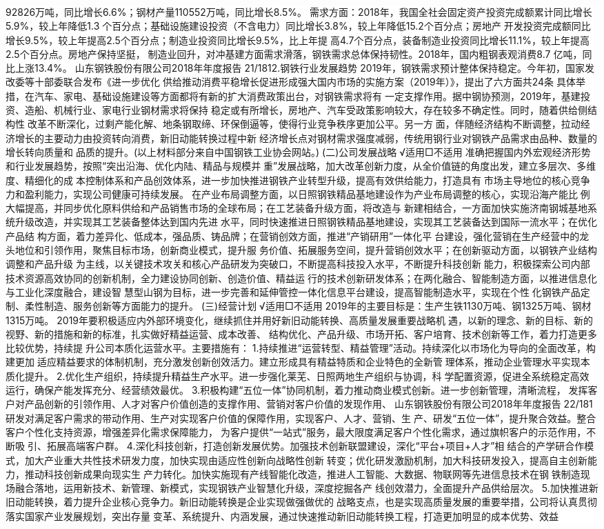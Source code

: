 92826万吨，同比增长6.6%；钢材产量110552万吨，同比增长8.5%。
需求方面：2018年，我国全社会固定资产投资完成额累计同比增长5.9%，较上年降低1.3
个百分点；基础设施建设投资（不含电力）同比增长3.8%，较上年降低15.2个百分点；房地产
开发投资完成额同比增长9.5%，较上年提高2.5个百分点；制造业投资同比增长9.5%，比上年提
高4.7个百分点，装备制造业投资同比增长11.1%，较上年提高2.5个百分点。房地产保持坚挺，
制造业回升，对冲基建方面需求滑落，钢铁需求总体保持韧性。2018年，国内粗钢表观消费8.7
亿吨，同比上涨13.4%。
山东钢铁股份有限公司2018年年度报告
21/1812.钢铁行业发展趋势
2019年，钢铁需求预计整体保持稳定。今年初，国家发改委等十部委联合发布《进一步优化
供给推动消费平稳增长促进形成强大国内市场的实施方案（2019年）》，提出了六方面共24条
具体举措，在汽车、家电、基础设施建设等方面都将有新的扩大消费政策出台，对钢铁需求将有
一定支撑作用。据中钢协预测，2019年，基建投资、造船、机械行业、家电行业钢材需求将保持
稳定或有所增长，房地产、汽车受政策影响较大，存在较多不确定性。同时，随着供给侧结构性
改革不断深化，过剩产能化解、地条钢取缔、环保倒逼等，使得行业竞争秩序更加公平。另一方
面，伴随经济结构不断调整，拉动经济增长的主要动力由投资转向消费，新旧动能转换过程中新
经济增长点对钢材需求强度减弱，传统用钢行业对钢铁产品需求由品种、数量的增长转向质量和
品质的提升。(以上材料部分来自中国钢铁工业协会网站。)
(二)公司发展战略
√适用□不适用
准确把握国内外宏观经济形势和行业发展趋势，按照“突出沿海、优化内陆、精品与规模并
重”发展战略，加大改革创新力度，从全价值链的角度出发，建立多层次、多维度、精细化的成
本控制体系和产品创效体系，进一步加快推进钢铁产业转型升级，提高有效供给能力，打造具有
市场主导地位的核心竞争力和盈利能力，实现公司健康可持续发展。
在产业布局调整方面，以日照钢铁精品基地建设作为产业布局调整的核心，实现沿海产能比
例大幅提高，并同步优化原料供给和产品销售市场的全球布局；在工艺装备升级方面，将改造与
新建相结合，一方面加快实施济南钢城基地系统升级改造，并实现其工艺装备整体达到国内先进
水平，同时快速推进日照钢铁精品基地建设，实现其工艺装备达到国际一流水平；在优化产品结
构方面，着力差异化、低成本，强品质、铸品牌；在营销创效方面，推进“产销研用”一体化平
台建设，强化营销在生产经营中的龙头地位和引领作用，聚焦目标市场，创新商业模式，提升服
务价值、拓展服务空间，提升营销创效水平；在创新驱动方面，以钢铁产业结构调整和产品升级
为主线，以关键技术攻关和核心产品研发为突破口，不断提高科技投入水平，不断提升科技创新
能力，积极探索公司内部技术资源高效协同的创新机制，全力建设协同创新、创造价值、精益运
行的技术创新研发体系；在两化融合、智能制造方面，以推进信息化与工业化深度融合，建设智
慧型山钢为目标，进一步完善和延伸管控一体化信息平台建设，提高智能制造水平，实现在个性
化钢铁产品定制、柔性制造、服务创新等方面能力的提升。
(三)经营计划
√适用□不适用
2019年的主要目标是：生产生铁1130万吨、钢1325万吨、钢材1315万吨。
2019年要积极适应内外部环境变化，继续抓住并用好新旧动能转换、高质量发展重要战略机
遇，以新的理念、新的目标、新的视野、新的措施和新的标准，扎实做好精益运营、成本改善、
结构优化、产品升级、市场开拓、客户培育、技术创新等工作，着力打造更多比较优势，持续提
升公司本质化运营水平。主要措施有：
1.持续推进“运营转型、精益管理”活动。持续深化以市场化为导向的全面改革，构建更加
适应精益要求的体制机制，充分激发创新创效活力。建立形成具有精益特质和企业特色的全新管
理体系，推动企业管理水平实现本质化提升。
2.优化生产组织，持续提升精益生产水平。进一步强化莱芜、日照两地生产组织与协调，科
学配置资源，促进全系统稳定高效运行，确保产能发挥充分、经营绩效最优。
3.积极构建“五位一体”协同机制，着力推动商业模式创新。进一步创新管理，清晰流程，
发挥客户对产品创新的引领作用、人才对客户价值创造的支撑作用、营销对客户价值的发现作用、
山东钢铁股份有限公司2018年年度报告
22/181研发对满足客户需求的带动作用、生产对实现客户价值的保障作用，实现客户、人才、营销、生
产、研发“五位一体”，提升聚合效益。整合客户个性化支持资源，增强差异化需求保障能力，
为客户提供“一站式”服务，最大限度满足客户个性化需求，通过旗帜客户的示范作用，不断吸
引、拓展高端客户群。
4.深化科技创新，打造创新发展优势。加强技术创新联盟建设，深化“平台+项目+人才”相
结合的产学研合作模式，加大产业重大共性技术研发力度，加快实现由适应性创新向战略性创新
转变；优化研发激励机制，加大科技研发投入，提高自主创新能力，推动科技创新成果向现实生
产力转化。加快实施现有产线智能化改造，推进人工智能、大数据、物联网等先进信息技术在钢
铁制造现场融合落地，运用新技术、新管理、新模式，实现钢铁产业智慧化升级，深度挖掘各产
线创效潜力，全面提升产品供给层次。
5.加快推进新旧动能转换，着力提升企业核心竞争力。新旧动能转换是企业实现做强做优的
战略支点，也是实现高质量发展的重要举措，公司将认真贯彻落实国家产业发展规划，突出存量
变革、系统提升、内涵发展，通过快速推动新旧动能转换工程，打造更加明显的成本优势、效益